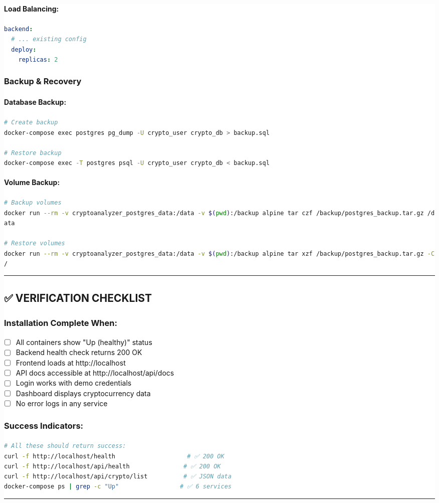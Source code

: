 #### **Load Balancing:**
```yaml
backend:
  # ... existing config
  deploy:
    replicas: 2
```

### **Backup & Recovery**

#### **Database Backup:**
```bash
# Create backup
docker-compose exec postgres pg_dump -U crypto_user crypto_db > backup.sql

# Restore backup
docker-compose exec -T postgres psql -U crypto_user crypto_db < backup.sql
```

#### **Volume Backup:**
```bash
# Backup volumes
docker run --rm -v cryptoanalyzer_postgres_data:/data -v $(pwd):/backup alpine tar czf /backup/postgres_backup.tar.gz /data

# Restore volumes
docker run --rm -v cryptoanalyzer_postgres_data:/data -v $(pwd):/backup alpine tar xzf /backup/postgres_backup.tar.gz -C /
```

---

## ✅ **VERIFICATION CHECKLIST**

### **Installation Complete When:**
- [ ] All containers show "Up (healthy)" status
- [ ] Backend health check returns 200 OK
- [ ] Frontend loads at http://localhost
- [ ] API docs accessible at http://localhost/api/docs
- [ ] Login works with demo credentials
- [ ] Dashboard displays cryptocurrency data
- [ ] No error logs in any service

### **Success Indicators:**
```bash
# All these should return success:
curl -f http://localhost/health                    # ✅ 200 OK
curl -f http://localhost/api/health               # ✅ 200 OK  
curl -f http://localhost/api/crypto/list          # ✅ JSON data
docker-compose ps | grep -c "Up"                 # ✅ 6 services
```

---